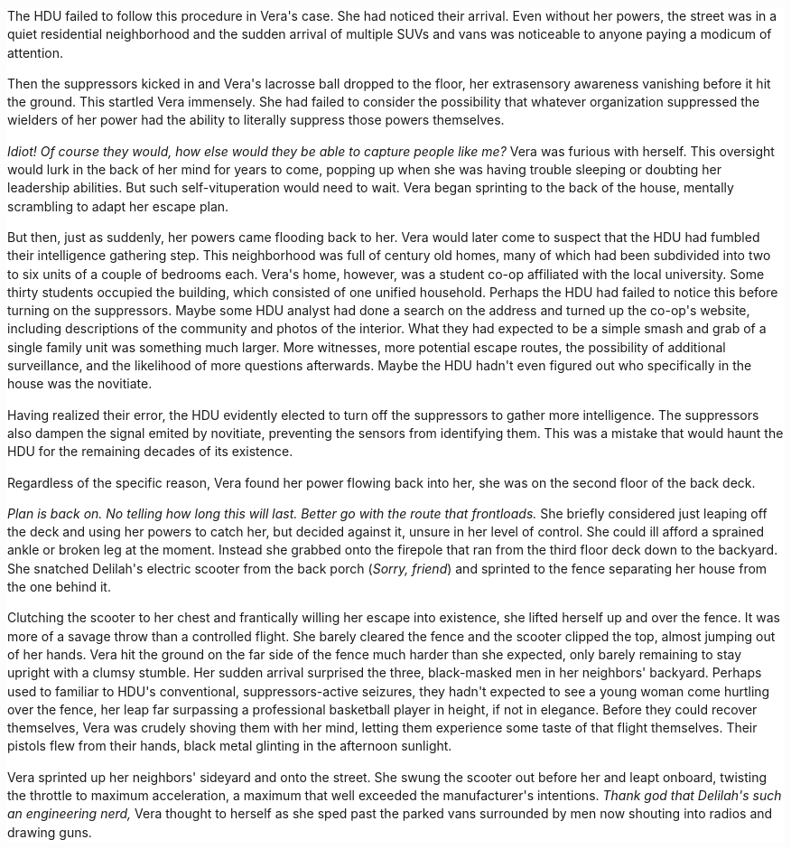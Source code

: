 [^4]: As many, if not most, national governments were active collaborators of the HDU or regional equivalent, this was commonly no mere pretense. Many of the HDU agents wore two hats, spending most of their time as officers in a more conventional authoritarian police unit. 

The HDU failed to follow this procedure in Vera's case. She had noticed their arrival. Even without her powers, the street was in a quiet residential neighborhood and the sudden arrival of multiple SUVs and vans was noticeable to anyone paying a modicum of attention. 

Then the suppressors kicked in and Vera's lacrosse ball dropped to the floor, her extrasensory awareness vanishing before it hit the ground. This startled Vera immensely. She had failed to consider the possibility that whatever organization suppressed the wielders of her power had the ability to literally suppress those powers themselves. 

*Idiot! Of course they would, how else would they be able to capture people like me?* Vera was furious with herself. This oversight would lurk in the back of her mind for years to come, popping up when she was having trouble sleeping or doubting her leadership abilities. But such self-vituperation would need to wait. Vera began sprinting to the back of the house, mentally scrambling to adapt her escape plan.

But then, just as suddenly, her powers came flooding back to her. Vera would later come to suspect that the HDU had fumbled their intelligence gathering step. This neighborhood was full of century old homes, many of which had been subdivided into two to six units of a couple of bedrooms each. Vera's home, however, was a student co-op affiliated with the local university. Some thirty students occupied the building, which consisted of one unified household. Perhaps the HDU had failed to notice this before turning on the suppressors. Maybe some HDU analyst had done a search on the address and turned up the co-op's website, including descriptions of the community and photos of the interior. What they had expected to be a simple smash and grab of a single family unit was something much larger. More witnesses, more potential escape routes, the possibility of additional surveillance, and the likelihood of more questions afterwards. Maybe the HDU hadn't even figured out who specifically in the house was the novitiate. 

Having realized their error, the HDU evidently elected to turn off the suppressors to gather more intelligence. The suppressors also dampen the signal emited by novitiate, preventing the sensors from identifying them. This was a mistake that would haunt the HDU for the remaining decades of its existence.

Regardless of the specific reason, Vera found her power flowing back into her, she was on the second floor of the back deck. 

*Plan is back on. No telling how long this will last. Better go with the route that frontloads.* She briefly considered just leaping off the deck and using her powers to catch her, but decided against it, unsure in her level of control. She could ill afford a sprained ankle or broken leg at the moment. Instead she grabbed onto the firepole that ran from the third floor deck down to the backyard. She snatched Delilah's electric scooter from the back porch (*Sorry, friend*) and sprinted to the fence separating her house from the one behind it.  

Clutching the scooter to her chest and frantically willing her escape into existence, she lifted herself up and over the fence. It was more of a savage throw than a controlled flight. She barely cleared the fence and the scooter clipped the top, almost jumping out of her hands. Vera hit the ground on the far side of the fence much harder than she expected, only barely remaining to stay upright with a clumsy stumble. Her sudden arrival surprised the three, black-masked men in her neighbors' backyard. Perhaps used to familiar to HDU's conventional, suppressors-active seizures, they hadn't expected to see a young woman come hurtling over the fence, her leap far surpassing a professional basketball player in height, if not in elegance. Before they could recover themselves, Vera was crudely shoving them with her mind, letting them experience some taste of that flight themselves. Their pistols flew from their hands, black metal glinting in the afternoon sunlight.

Vera sprinted up her neighbors' sideyard and onto the street. She swung the scooter out before her and leapt onboard, twisting the throttle to maximum acceleration, a maximum that well exceeded the manufacturer's intentions. *Thank god that Delilah's such an engineering nerd,* Vera thought to herself as she sped past the parked vans surrounded by men now shouting into radios and drawing guns. 


[^2]: As a career fugitive, one of the more handy uses of Vera's powers was the ability to easily find car keys hidden inside or outside of cars. Or, if need be, simply unlocking and starting the vehicle without the key at all. It was simply a matter of manually hitting certain buttons and turning certain knobs. Older cars at least. Modern cars with their digital cryptographic security systems were becoming an increasing problem. Thankfully it takes many years for the old cars to disappear off the streets, doubly so in New Mexico.
[^3]: Future conversations with novitiates taught her that this is a common oversight during an awakening. Observation requires a certain stillness of mind that is typically in short supply amid the mix of excitement and terror that novitiates are experiencing.
[^5]: Vera's phone presumably still lay abandoned in the bushes by the entrance of the campus building that she had sprinted through. She assumed that any organization with these kind of resources might very well have the ability to engage in much more mundane methods of locating a person, so she had elected not to bring the phone with her.
[^15]: In order to preserve operational security, no single person in the Sodality knew all of the safe house locations, not even Vera. She knew the cities of each one, which was more than most, but only a few of the specific addresses. Ezekiel knew the specific address of their central California site because he himself had set it up. For the others he only knew general regions.
[^9]: Vera's hair was a straight black, kept short, Delilah's a long wavy brown that Vera was frequently called upon to braid, an action that Vera took great pleasure in, though she never told Delilah as much. Vera would later refer to this as one of her greatest regrets.